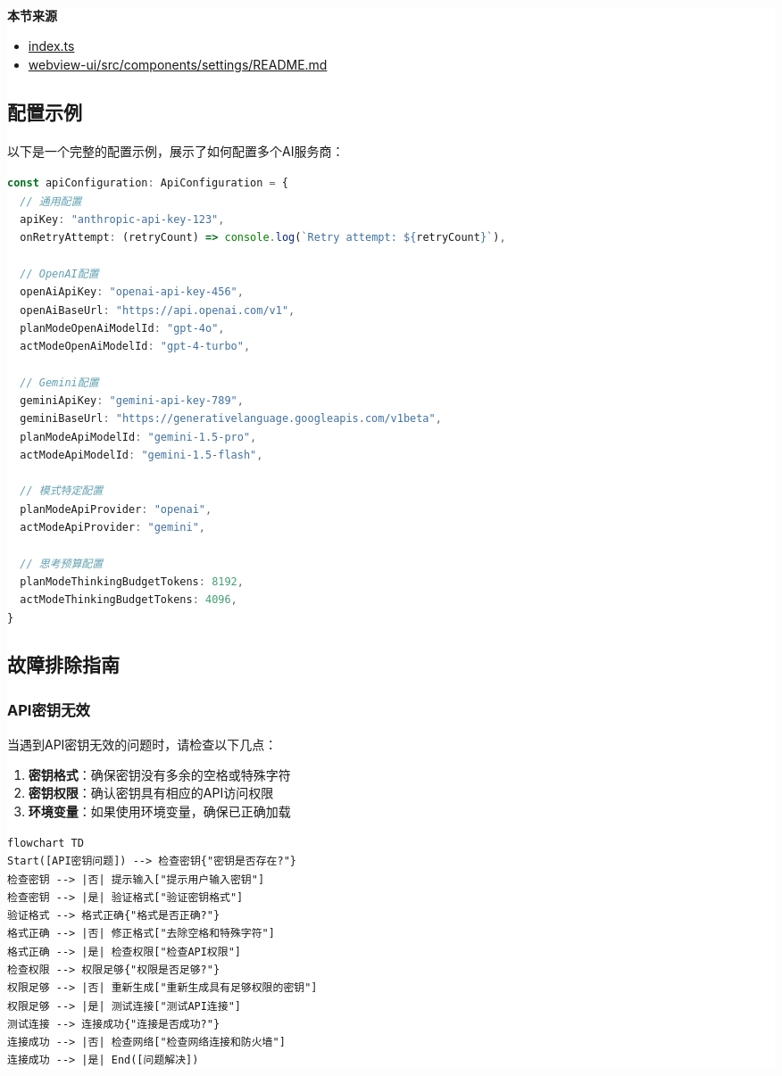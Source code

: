 **本节来源**
- [index.ts](file://src/core/api/index.ts#L1-L420)
- [webview-ui/src/components/settings/README.md](file://webview-ui/src/components/settings/README.md#L31-L124)

## 配置示例

以下是一个完整的配置示例，展示了如何配置多个AI服务商：

```typescript
const apiConfiguration: ApiConfiguration = {
  // 通用配置
  apiKey: "anthropic-api-key-123",
  onRetryAttempt: (retryCount) => console.log(`Retry attempt: ${retryCount}`),
  
  // OpenAI配置
  openAiApiKey: "openai-api-key-456",
  openAiBaseUrl: "https://api.openai.com/v1",
  planModeOpenAiModelId: "gpt-4o",
  actModeOpenAiModelId: "gpt-4-turbo",
  
  // Gemini配置
  geminiApiKey: "gemini-api-key-789",
  geminiBaseUrl: "https://generativelanguage.googleapis.com/v1beta",
  planModeApiModelId: "gemini-1.5-pro",
  actModeApiModelId: "gemini-1.5-flash",
  
  // 模式特定配置
  planModeApiProvider: "openai",
  actModeApiProvider: "gemini",
  
  // 思考预算配置
  planModeThinkingBudgetTokens: 8192,
  actModeThinkingBudgetTokens: 4096,
}
```

## 故障排除指南

### API密钥无效
当遇到API密钥无效的问题时，请检查以下几点：

1. **密钥格式**：确保密钥没有多余的空格或特殊字符
2. **密钥权限**：确认密钥具有相应的API访问权限
3. **环境变量**：如果使用环境变量，确保已正确加载

```mermaid
flowchart TD
Start([API密钥问题]) --> 检查密钥{"密钥是否存在?"}
检查密钥 --> |否| 提示输入["提示用户输入密钥"]
检查密钥 --> |是| 验证格式["验证密钥格式"]
验证格式 --> 格式正确{"格式是否正确?"}
格式正确 --> |否| 修正格式["去除空格和特殊字符"]
格式正确 --> |是| 检查权限["检查API权限"]
检查权限 --> 权限足够{"权限是否足够?"}
权限足够 --> |否| 重新生成["重新生成具有足够权限的密钥"]
权限足够 --> |是| 测试连接["测试API连接"]
测试连接 --> 连接成功{"连接是否成功?"}
连接成功 --> |否| 检查网络["检查网络连接和防火墙"]
连接成功 --> |是| End([问题解决])
```
